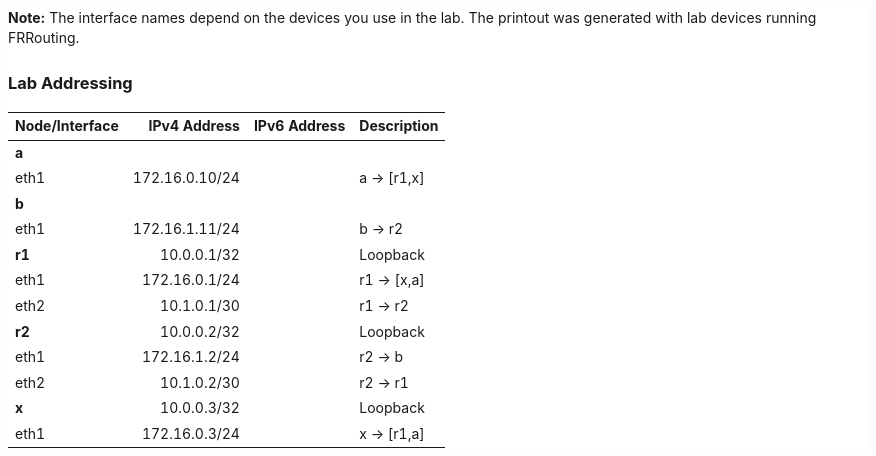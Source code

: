 **Note:** The interface names depend on the devices you use in the lab. The printout was generated with lab devices running FRRouting.

### Lab Addressing

| Node/Interface | IPv4 Address | IPv6 Address | Description |
|----------------|-------------:|-------------:|-------------|
| **a** |
| eth1 | 172.16.0.10/24 |  | a -> [r1,x] |
| **b** |
| eth1 | 172.16.1.11/24 |  | b -> r2 |
| **r1** |  10.0.0.1/32 |  | Loopback |
| eth1 | 172.16.0.1/24 |  | r1 -> [x,a] |
| eth2 | 10.1.0.1/30 |  | r1 -> r2 |
| **r2** |  10.0.0.2/32 |  | Loopback |
| eth1 | 172.16.1.2/24 |  | r2 -> b |
| eth2 | 10.1.0.2/30 |  | r2 -> r1 |
| **x** |  10.0.0.3/32 |  | Loopback |
| eth1 | 172.16.0.3/24 |  | x -> [r1,a] |


[^WET]: And when was the network edge ever trustworthy?
[^CTP]: Because it's trivial to figure out cleartext passwords in the days of downloadable Wireshark.
[^POP3]: I know an ISP that managed to get their POP3 server hijacked, exposing all their customers to a password-stealing man-in-the-middle attack.
[^LBIP]: We could make the intruder running FRRouting advertise the IP address of host A (172.16.0.10/32), but the same setup wouldn't work on most other network devices due to overlapping IP subnets.
[^PNS]: While the passive interfaces *should* provide security against all IS-IS-based attacks, some routers might decide to inspect the messages they should not care about anyway. For example, [Juniper routers love to open BGP TCP sessions with total strangers](https://blog.ipspace.net/2023/10/reject-unknown-bgp-session/#ugly) and exchange BGP OPEN messages with them, resulting in [thousands of routers being open to BGP-based attacks](https://blog.ipspace.net/2023/11/open-bgp-daemons/).
[^MAL]: Configure an Ethernetype access list [blocking IS-IS Ethernetype](https://blog.ipspace.net/2009/06/is-is-is-not-running-over-clnp/) if you want to be absolutely sure IS-IS processing is blocked on an interface that is part of an IS-IS process.
[^PLER]: The proof is left as an exercise for the reader.
[^DRP]: See [Section 3.2 of RFC 5302](https://datatracker.ietf.org/doc/html/rfc5302#section-3.2) for more details
[^TTA]: To the uninvolved audience